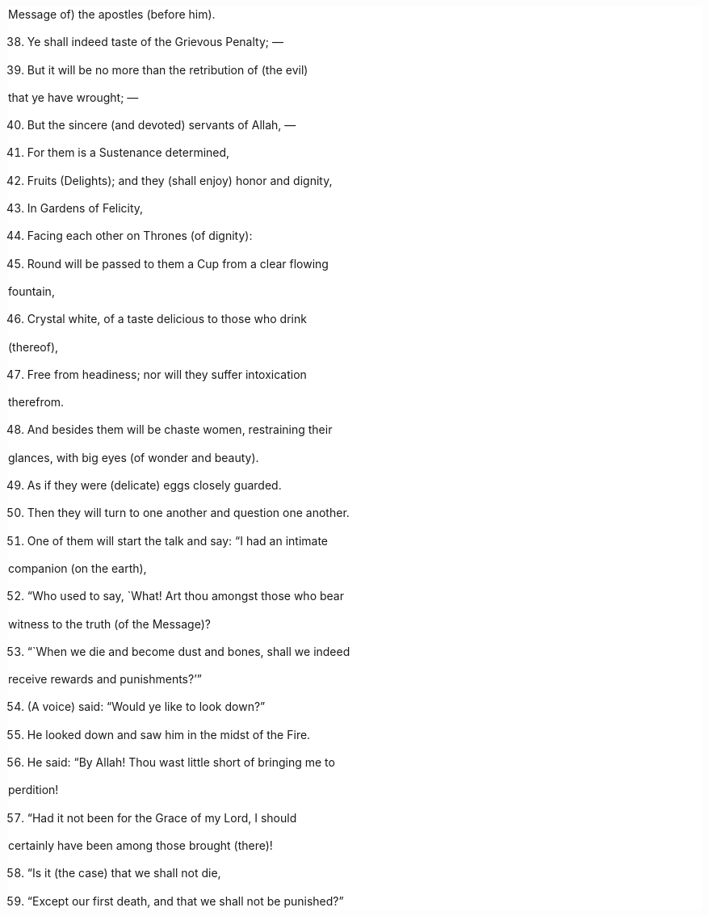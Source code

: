Message of) the apostles (before him).

38. Ye shall indeed taste of the Grievous Penalty; —

39. But it will be no more than the retribution of (the evil)

that ye have wrought; —

40. But the sincere (and devoted) servants of Allah, —

41. For them is a Sustenance determined,

42. Fruits (Delights); and they (shall enjoy) honor and dignity,

43. In Gardens of Felicity,

44. Facing each other on Thrones (of dignity):

45. Round will be passed to them a Cup from a clear flowing

fountain,

46. Crystal white, of a taste delicious to those who drink

(thereof),

47. Free from headiness; nor will they suffer intoxication

therefrom.

48. And besides them will be chaste women, restraining their

glances, with big eyes (of wonder and beauty).

49. As if they were (delicate) eggs closely guarded.

50. Then they will turn to one another and question one another.

51. One of them will start the talk and say: “I had an intimate

companion (on the earth),

52. “Who used to say, `What! Art thou amongst those who bear

witness to the truth (of the Message)?

53. “`When we die and become dust and bones, shall we indeed

receive rewards and punishments?’”

54. (A voice) said: “Would ye like to look down?”

55. He looked down and saw him in the midst of the Fire.

56. He said: “By Allah! Thou wast little short of bringing me to

perdition!

57. “Had it not been for the Grace of my Lord, I should

certainly have been among those brought (there)!

58. “Is it (the case) that we shall not die,

59. “Except our first death, and that we shall not be punished?”
